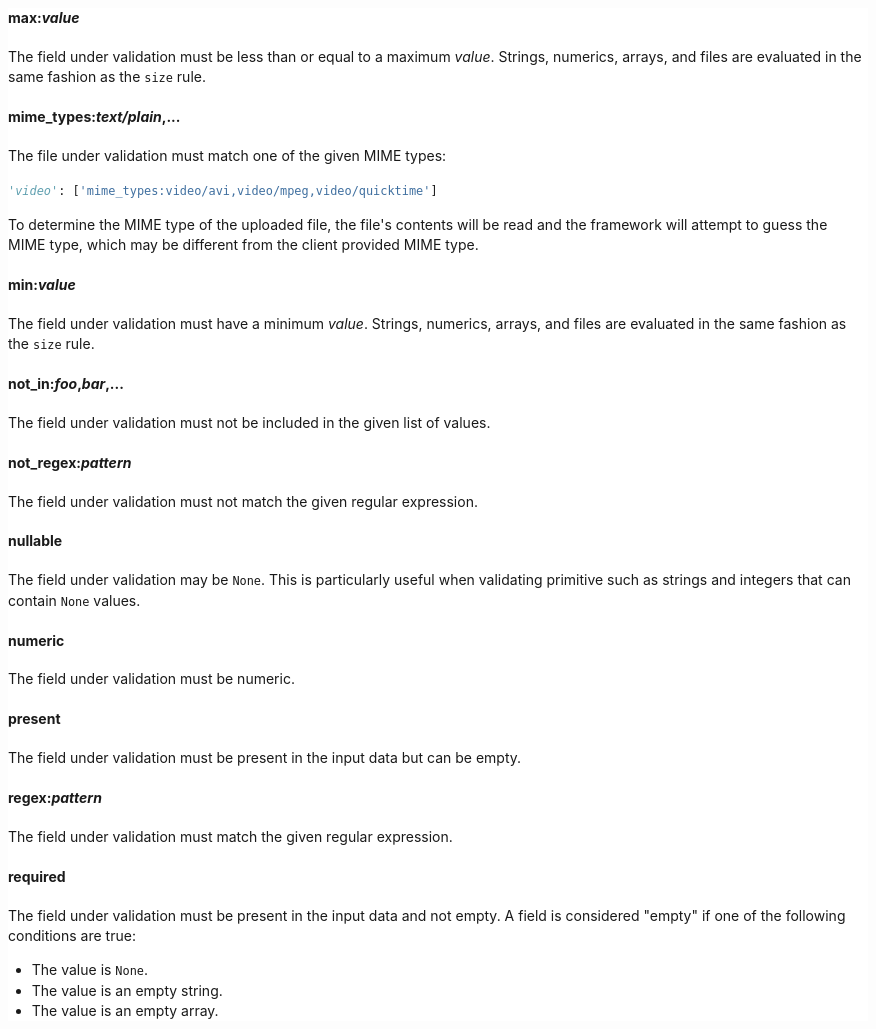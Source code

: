 #### max:_value_

The field under validation must be less than or equal to a maximum _value_. Strings, numerics, arrays, and files are evaluated in the same fashion as the `size` rule.

#### mime_types:_text/plain_,...

The file under validation must match one of the given MIME types:

```python
'video': ['mime_types:video/avi,video/mpeg,video/quicktime']
```

To determine the MIME type of the uploaded file, the file's contents will be read and the framework will attempt to guess the MIME type, which may be different from the client provided MIME type.

#### min:_value_

The field under validation must have a minimum _value_. Strings, numerics, arrays, and files are evaluated in the same fashion as the `size` rule.

#### not_in:_foo_,_bar_,...

The field under validation must not be included in the given list of values.

#### not_regex:_pattern_

The field under validation must not match the given regular expression.

#### nullable

The field under validation may be `None`. This is particularly useful when validating primitive such as strings and integers that can contain `None` values.

#### numeric

The field under validation must be numeric.

#### present

The field under validation must be present in the input data but can be empty.

#### regex:_pattern_

The field under validation must match the given regular expression.

#### required

The field under validation must be present in the input data and not empty. A field is considered "empty" if one of the following conditions are true:

<div class="content-list" markdown="1">

- The value is `None`.
- The value is an empty string.
- The value is an empty array.

</div>
